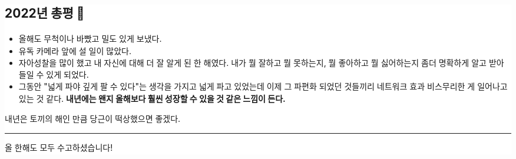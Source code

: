 ## 2022년 총평 🚀

- 올해도 무척이나 바빴고 밀도 있게 보냈다.
- 유독 카메라 앞에 설 일이 많았다.
- 자아성찰을 많이 했고 내 자신에 대해 더 잘 알게 된 한 해였다. 내가 뭘 잘하고 뭘 못하는지, 뭘 좋아하고 뭘 싫어하는지 좀더 명확하게 알고 받아들일 수 있게 되었다.
- 그동안 "넓게 파야 깊게 팔 수 있다"는 생각을 가지고 넓게 파고 있었는데 이제 그 파편화 되었던 것들끼리 네트워크 효과 비스무리한 게 일어나고 있는 것 같다. **내년에는 왠지 올해보다 훨씬 성장할 수 있을 것 같은 느낌이 든다.**
  
내년은 토끼의 해인 만큼 당근이 떡상했으면 좋겠다.

---

올 한해도 모두 수고하셨습니다!
